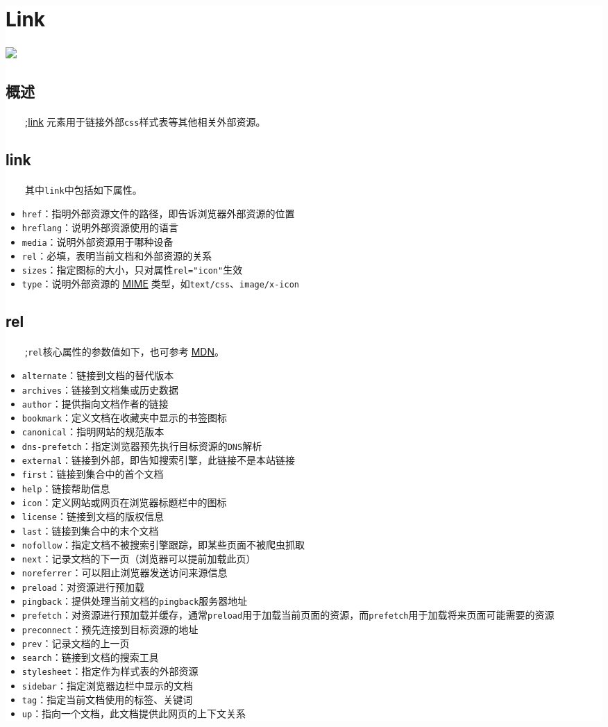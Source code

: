 # Link

![](/html/label/link/banner.jpg)

## 概述

&emsp;&emsp;;[link](https://developer.mozilla.org/zh-CN/docs/Web/HTML/Element/link) 元素用于链接外部`css`样式表等其他相关外部资源。

## link

&emsp;&emsp;其中`link`中包括如下属性。

- `href`：指明外部资源文件的路径，即告诉浏览器外部资源的位置
- `hreflang`：说明外部资源使用的语言
- `media`：说明外部资源用于哪种设备
- `rel`：必填，表明当前文档和外部资源的关系
- `sizes`：指定图标的大小，只对属性`rel="icon"`生效
- `type`：说明外部资源的 [MIME](https://developer.mozilla.org/zh-CN/docs/Web/HTTP/Basics_of_HTTP/MIME_types) 类型，如`text/css`、`image/x-icon`

## rel

&emsp;&emsp;;`rel`核心属性的参数值如下，也可参考 [MDN](https://developer.mozilla.org/zh-CN/docs/Web/HTML/Link_types)。

- `alternate`：链接到文档的替代版本
- `archives`：链接到文档集或历史数据
- `author`：提供指向文档作者的链接
- `bookmark`：定义文档在收藏夹中显示的书签图标
- `canonical`：指明网站的规范版本
- `dns-prefetch`：指定浏览器预先执行目标资源的`DNS`解析
- `external`：链接到外部，即告知搜索引擎，此链接不是本站链接
- `first`：链接到集合中的首个文档
- `help`：链接帮助信息
- `icon`：定义网站或网页在浏览器标题栏中的图标
- `license`：链接到文档的版权信息
- `last`：链接到集合中的末个文档
- `nofollow`：指定文档不被搜索引擎跟踪，即某些页面不被爬虫抓取
- `next`：记录文档的下一页（浏览器可以提前加载此页）
- `noreferrer`：可以阻止浏览器发送访问来源信息
- `preload`：对资源进行预加载
- `pingback`：提供处理当前文档的`pingback`服务器地址
- `prefetch`：对资源进行预加载并缓存，通常`preload`用于加载当前页面的资源，而`prefetch`用于加载将来页面可能需要的资源
- `preconnect`：预先连接到目标资源的地址
- `prev`：记录文档的上一页
- `search`：链接到文档的搜索工具
- `stylesheet`：指定作为样式表的外部资源
- `sidebar`：指定浏览器边栏中显示的文档
- `tag`：指定当前文档使用的标签、关键词
- `up`：指向一个文档，此文档提供此网页的上下文关系
